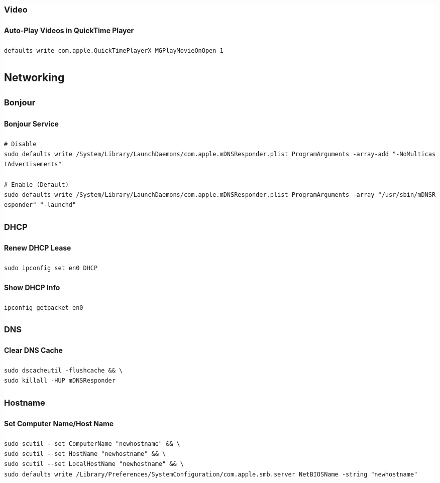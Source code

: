 ### Video

#### Auto-Play Videos in QuickTime Player

```
defaults write com.apple.QuickTimePlayerX MGPlayMovieOnOpen 1
```

## Networking

### Bonjour

#### Bonjour Service

```
# Disable
sudo defaults write /System/Library/LaunchDaemons/com.apple.mDNSResponder.plist ProgramArguments -array-add "-NoMulticastAdvertisements"

# Enable (Default)
sudo defaults write /System/Library/LaunchDaemons/com.apple.mDNSResponder.plist ProgramArguments -array "/usr/sbin/mDNSResponder" "-launchd"
```

### DHCP

#### Renew DHCP Lease

```
sudo ipconfig set en0 DHCP
```

#### Show DHCP Info

```
ipconfig getpacket en0
```

### DNS

#### Clear DNS Cache

```
sudo dscacheutil -flushcache && \
sudo killall -HUP mDNSResponder
```

### Hostname

#### Set Computer Name/Host Name

```
sudo scutil --set ComputerName "newhostname" && \
sudo scutil --set HostName "newhostname" && \
sudo scutil --set LocalHostName "newhostname" && \
sudo defaults write /Library/Preferences/SystemConfiguration/com.apple.smb.server NetBIOSName -string "newhostname"
```
